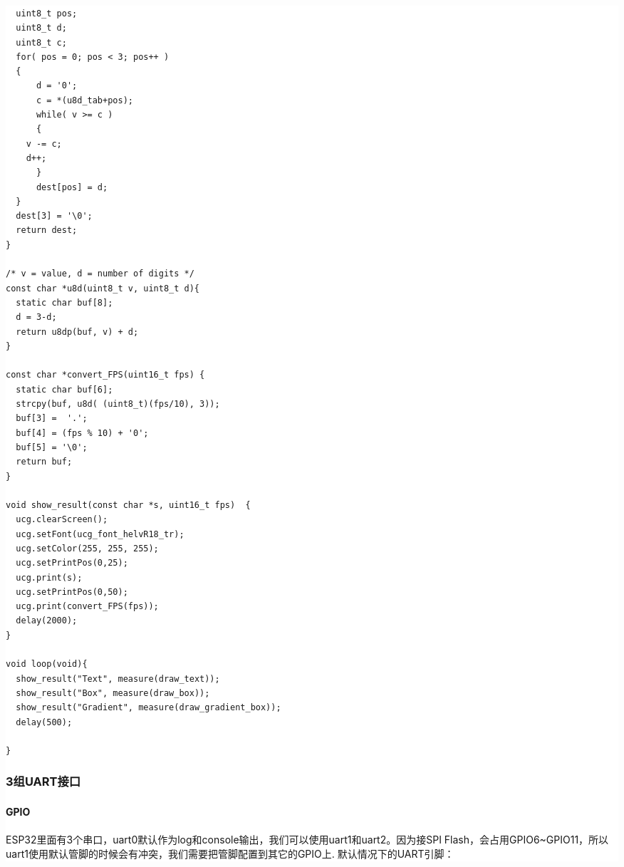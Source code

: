 ```
  uint8_t pos;
  uint8_t d;
  uint8_t c;
  for( pos = 0; pos < 3; pos++ )
  {
      d = '0';
      c = *(u8d_tab+pos);
      while( v >= c )
      {
	v -= c;
	d++;
      }
      dest[pos] = d;
  }  
  dest[3] = '\0';
  return dest;
}

/* v = value, d = number of digits */
const char *u8d(uint8_t v, uint8_t d){
  static char buf[8];
  d = 3-d;
  return u8dp(buf, v) + d;
}

const char *convert_FPS(uint16_t fps) {
  static char buf[6];
  strcpy(buf, u8d( (uint8_t)(fps/10), 3));
  buf[3] =  '.';
  buf[4] = (fps % 10) + '0';
  buf[5] = '\0';
  return buf;
}

void show_result(const char *s, uint16_t fps)  {
  ucg.clearScreen();
  ucg.setFont(ucg_font_helvR18_tr);
  ucg.setColor(255, 255, 255);
  ucg.setPrintPos(0,25);
  ucg.print(s);
  ucg.setPrintPos(0,50);
  ucg.print(convert_FPS(fps));  
  delay(2000);
}

void loop(void){
  show_result("Text", measure(draw_text));
  show_result("Box", measure(draw_box));
  show_result("Gradient", measure(draw_gradient_box));
  delay(500);
  
}

```
### 3组UART接口
#### GPIO
ESP32里面有3个串口，uart0默认作为log和console输出，我们可以使用uart1和uart2。因为接SPI Flash，会占用GPIO6~GPIO11，所以uart1使用默认管脚的时候会有冲突，我们需要把管脚配置到其它的GPIO上.
默认情况下的UART引脚：
